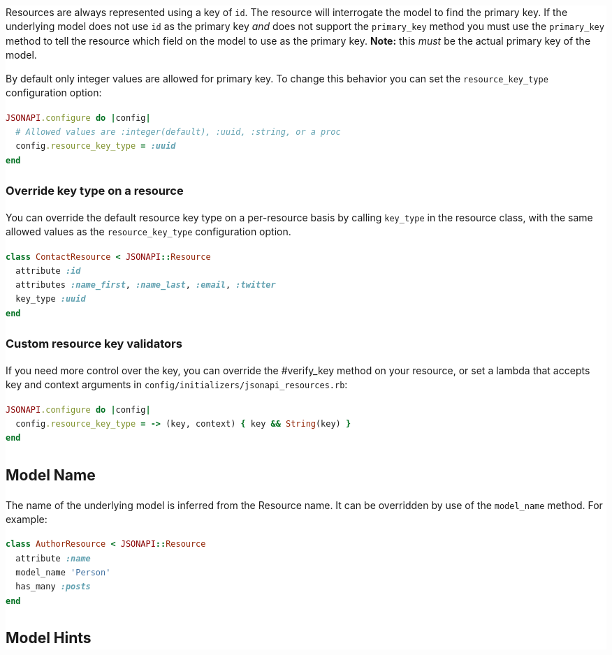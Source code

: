 Resources are always represented using a key of `id`. The resource will interrogate the model to find the primary key. If the underlying model does not use `id` as the primary key _and_ does not support the `primary_key` method you must use the `primary_key` method to tell the resource which field on the model to use as the primary key. **Note:** this _must_ be the actual primary key of the model.

By default only integer values are allowed for primary key. To change this behavior you can set the `resource_key_type`
configuration option:

```ruby
JSONAPI.configure do |config|
  # Allowed values are :integer(default), :uuid, :string, or a proc
  config.resource_key_type = :uuid
end
```

### Override key type on a resource

You can override the default resource key type on a per-resource basis by calling `key_type` in the resource class, with the same allowed values as the `resource_key_type` configuration option.

```ruby
class ContactResource < JSONAPI::Resource
  attribute :id
  attributes :name_first, :name_last, :email, :twitter
  key_type :uuid
end
```

### Custom resource key validators

If you need more control over the key, you can override the #verify_key method on your resource, or set a lambda that accepts key and context arguments in `config/initializers/jsonapi_resources.rb`:

```ruby
JSONAPI.configure do |config|
  config.resource_key_type = -> (key, context) { key && String(key) }
end
```

## Model Name

The name of the underlying model is inferred from the Resource name. It can be overridden by use of the `model_name` method. For example:

```ruby
class AuthorResource < JSONAPI::Resource
  attribute :name
  model_name 'Person'
  has_many :posts
end
```

## Model Hints
